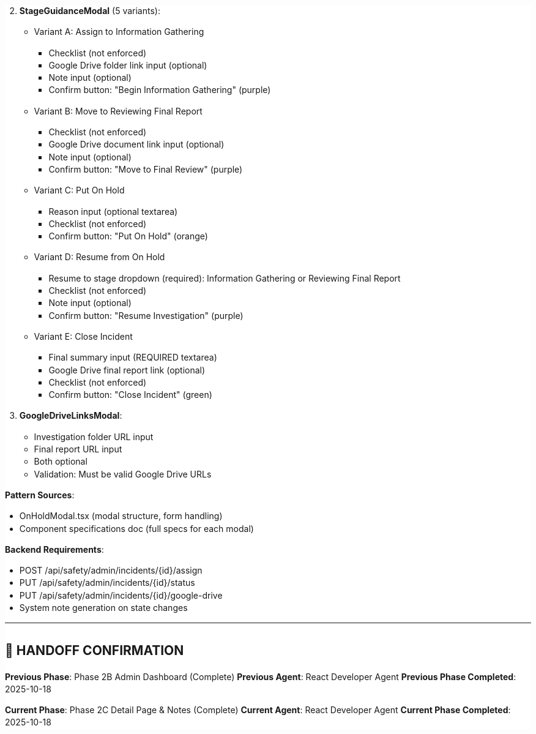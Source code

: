 2. **StageGuidanceModal** (5 variants):
   - Variant A: Assign to Information Gathering
     - Checklist (not enforced)
     - Google Drive folder link input (optional)
     - Note input (optional)
     - Confirm button: "Begin Information Gathering" (purple)

   - Variant B: Move to Reviewing Final Report
     - Checklist (not enforced)
     - Google Drive document link input (optional)
     - Note input (optional)
     - Confirm button: "Move to Final Review" (purple)

   - Variant C: Put On Hold
     - Reason input (optional textarea)
     - Checklist (not enforced)
     - Confirm button: "Put On Hold" (orange)

   - Variant D: Resume from On Hold
     - Resume to stage dropdown (required): Information Gathering or Reviewing Final Report
     - Checklist (not enforced)
     - Note input (optional)
     - Confirm button: "Resume Investigation" (purple)

   - Variant E: Close Incident
     - Final summary input (REQUIRED textarea)
     - Google Drive final report link (optional)
     - Checklist (not enforced)
     - Confirm button: "Close Incident" (green)

3. **GoogleDriveLinksModal**:
   - Investigation folder URL input
   - Final report URL input
   - Both optional
   - Validation: Must be valid Google Drive URLs

**Pattern Sources**:
- OnHoldModal.tsx (modal structure, form handling)
- Component specifications doc (full specs for each modal)

**Backend Requirements**:
- POST /api/safety/admin/incidents/{id}/assign
- PUT /api/safety/admin/incidents/{id}/status
- PUT /api/safety/admin/incidents/{id}/google-drive
- System note generation on state changes

---

## 🤝 HANDOFF CONFIRMATION

**Previous Phase**: Phase 2B Admin Dashboard (Complete)
**Previous Agent**: React Developer Agent
**Previous Phase Completed**: 2025-10-18

**Current Phase**: Phase 2C Detail Page & Notes (Complete)
**Current Agent**: React Developer Agent
**Current Phase Completed**: 2025-10-18
